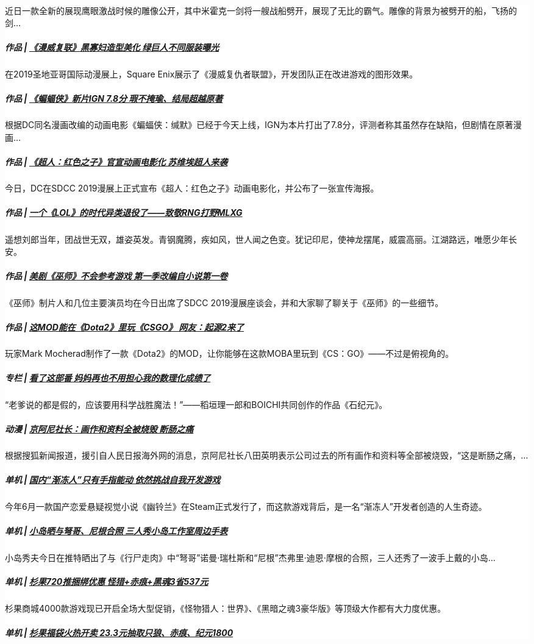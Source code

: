 近日一款全新的展现鹰眼激战时候的雕像公开，其中米霍克一剑将一艘战船劈开，展现了无比的霸气。雕像的背景为被劈开的船，飞扬的剑…

##### 作品 | [《漫威复联》黑寡妇造型美化 绿巨人不同服装曝光](https://www.gamersky.com/news/201907/1205239.shtml)

在2019圣地亚哥国际动漫展上，Square Enix展示了《漫威复仇者联盟》，开发团队正在改进游戏的图形效果。

##### 作品 | [《蝙蝠侠》新片IGN 7.8分 瑕不掩瑜、结局超越原著](https://www.gamersky.com/news/201907/1205236.shtml)

根据DC同名漫画改编的动画电影《蝙蝠侠：缄默》已经于今天上线，IGN为本片打出了7.8分，评测者称其虽然存在缺陷，但剧情在原著漫画…

##### 作品 | [《超人：红色之子》官宣动画电影化 苏维埃超人来袭](https://www.gamersky.com/news/201907/1205262.shtml)

今日，DC在SDCC 2019漫展上正式宣布《超人：红色之子》动画电影化，并公布了一张宣传海报。

##### 作品 | [一个《LOL》的时代异类退役了——致敬RNG打野MLXG](https://www.gamersky.com/zl/201907/1205232.shtml)

遥想刘郎当年，团战世无双，雄姿英发。青钢魔腾，疾如风，世人闻之色变。犹记印尼，使神龙摆尾，威震高丽。江湖路远，唯愿少年长安。

##### 作品 | [美剧《巫师》不会参考游戏 第一季改编自小说第一卷](https://www.gamersky.com/news/201907/1205268.shtml)

《巫师》制片人和几位主要演员均在今日出席了SDCC 2019漫展座谈会，并和大家聊了聊关于《巫师》的一些细节。

##### 作品 | [这MOD能在《Dota2》里玩《CSGO》 网友：起源2来了](https://ol.gamersky.com/news/201907/1205227.shtml)

玩家Mark Mocherad制作了一款《Dota2》的MOD，让你能够在这款MOBA里玩到《CS：GO》——不过是俯视角的。

##### 专栏 | [看了这部番 妈妈再也不用担心我的数理化成绩了](https://www.gamersky.com/zl/201907/1205272.shtml)

“老爹说的都是假的，应该要用科学战胜魔法！”——稻垣理一郎和BOICHI共同创作的作品《石纪元》。

##### 动漫 | [京阿尼社长：画作和资料全被烧毁 断肠之痛](http://acg.gamersky.com/news/201907/1205214.shtml)

根据搜狐新闻报道，援引自人民日报海外网的消息，京阿尼社长八田英明表示公司过去的所有画作和资料等全部被烧毁，“这是断肠之痛，…

##### 单机 | [国内“渐冻人”只有手指能动 依然挑战自我开发游戏](https://www.gamersky.com/news/201907/1205263.shtml)

今年6月一款国产恋爱悬疑视觉小说《幽铃兰》在Steam正式发行了，而这款游戏背后，是一名“渐冻人”开发者创造的人生奇迹。

##### 单机 | [小岛晒与弩哥、尼根合照 三人秀小岛工作室周边手表](https://www.gamersky.com/news/201907/1205205.shtml)

小岛秀夫今日在推特晒出了与《行尸走肉》中“弩哥”诺曼·瑞杜斯和“尼根”杰弗里·迪恩·摩根的合照，三人还秀了一波手上戴的小岛…

##### 单机 | [杉果720推捆绑优惠 怪猎+赤痕+黑魂3省537元](https://www.gamersky.com/news/201907/1205200.shtml)

杉果商城4000款游戏现已开启全场大型促销，《怪物猎人：世界》、《黑暗之魂3豪华版》等顶级大作都有大力度优惠。

##### 单机 | [杉果福袋火热开卖 23.3元抽取只狼、赤痕、纪元1800](https://www.gamersky.com/news/201907/1205255.shtml)
